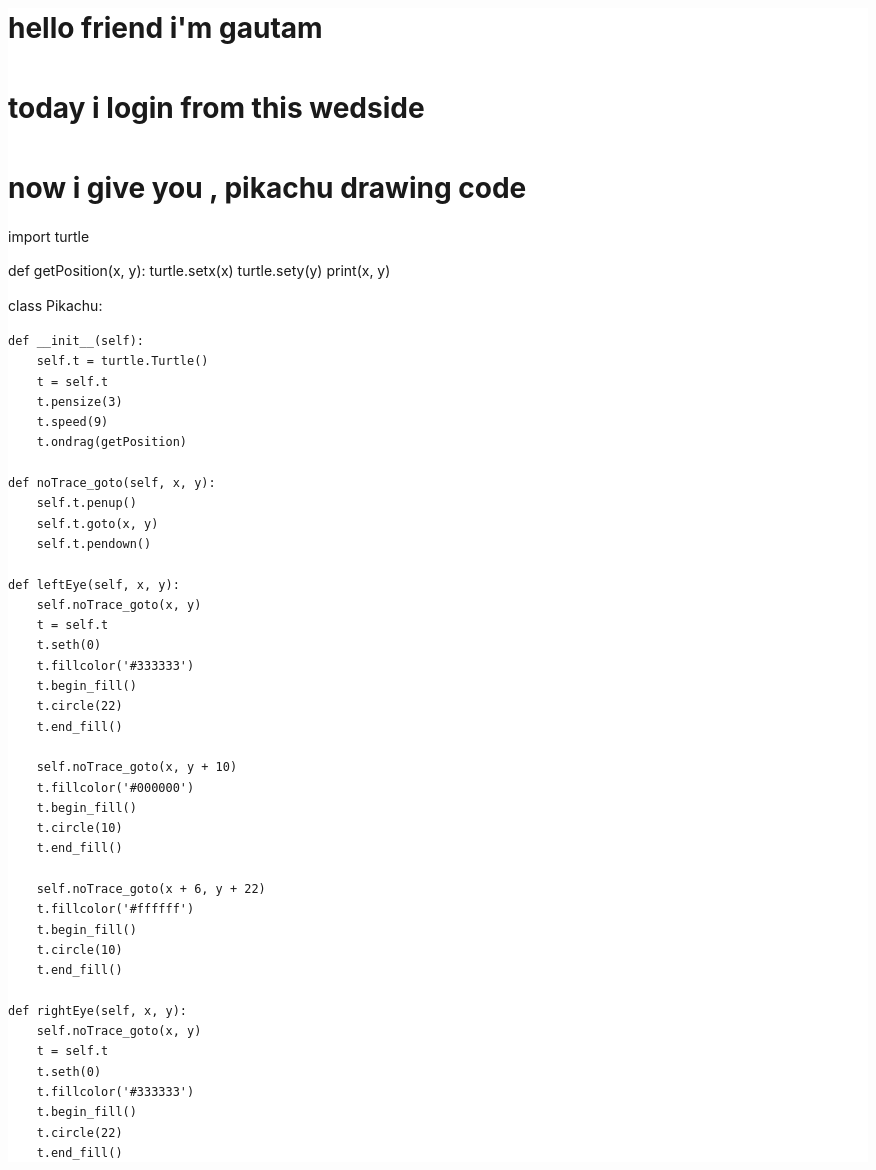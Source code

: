 # hello friend i'm gautam
# today i login from this wedside
# now i give you , pikachu drawing code

import turtle


def getPosition(x, y):
    turtle.setx(x)
    turtle.sety(y)
    print(x, y)


class Pikachu:

    def __init__(self):
        self.t = turtle.Turtle()
        t = self.t
        t.pensize(3)
        t.speed(9)
        t.ondrag(getPosition)

    def noTrace_goto(self, x, y):
        self.t.penup()
        self.t.goto(x, y)
        self.t.pendown()

    def leftEye(self, x, y):
        self.noTrace_goto(x, y)
        t = self.t
        t.seth(0)
        t.fillcolor('#333333')
        t.begin_fill()
        t.circle(22)
        t.end_fill()

        self.noTrace_goto(x, y + 10)
        t.fillcolor('#000000')
        t.begin_fill()
        t.circle(10)
        t.end_fill()

        self.noTrace_goto(x + 6, y + 22)
        t.fillcolor('#ffffff')
        t.begin_fill()
        t.circle(10)
        t.end_fill()

    def rightEye(self, x, y):
        self.noTrace_goto(x, y)
        t = self.t
        t.seth(0)
        t.fillcolor('#333333')
        t.begin_fill()
        t.circle(22)
        t.end_fill()
